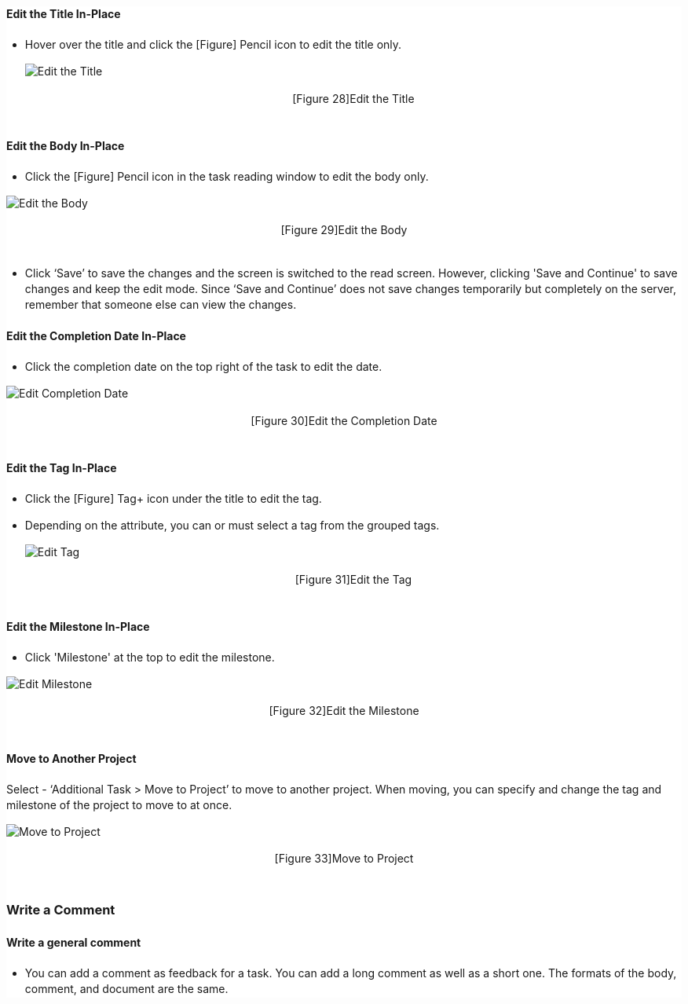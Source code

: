 #### Edit the Title In-Place

- Hover over the title and click the \[Figure\] Pencil icon to edit the title only.
  
  ![Edit the Title](http://static.toastoven.net/prod_dooray_project/detail/28_pjt_detail_inplace_title.png)
  <center>[Figure 28]Edit the Title</center>   

#### Edit the Body In-Place

- Click the \[Figure\] Pencil icon in the task reading window to edit the body only.

 ![Edit the Body](http://static.toastoven.net/prod_dooray_project/detail/29_pjt_detail_inplace_body.png)
  <center>[Figure 29]Edit the Body</center>  

-  Click ‘Save’ to save the changes and the screen is switched to the read screen. However, clicking 'Save and Continue' to save changes and keep the edit mode. Since ‘Save and Continue’ does not save changes temporarily but completely on the server, remember that someone else can view the changes.

#### Edit the Completion Date In-Place

- Click the completion date on the top right of the task to edit the date.

 ![Edit Completion Date](http://static.toastoven.net/prod_dooray_project/detail/30_pjt_detail_inplace_duedate.png)
 <center>[Figure 30]Edit the Completion Date</center>  

#### Edit the Tag In-Place

- Click the \[Figure\] Tag+ icon under the title to edit the tag.
- Depending on the attribute, you can or must select a tag from the grouped tags.
  
  ![Edit Tag](http://static.toastoven.net/prod_dooray_project/detail/31_pjt_detail_inplace_tag.png)
  <center>[Figure 31]Edit the Tag</center>  

#### Edit the Milestone In-Place

- Click 'Milestone' at the top to edit the milestone.

 ![Edit Milestone](http://static.toastoven.net/prod_dooray_project/detail/32_pjt_detail_inplace_milestone.png)
 <center>[Figure 32]Edit the Milestone</center>  

#### Move to Another Project

Select - ‘Additional Task &gt; Move to Project’ to move to another project. When moving, you can specify and change the tag and milestone of the project to move to at once.

 ![Move to Project](http://static.toastoven.net/prod_dooray_project/detail/33_pjt_detail_move_project.png)
 <center>[Figure 33]Move to Project</center>  

### Write a Comment

#### Write a general comment

- You can add a comment as feedback for a task. You can add a long comment as well as a short one. The formats of the body, comment, and document are the same.
